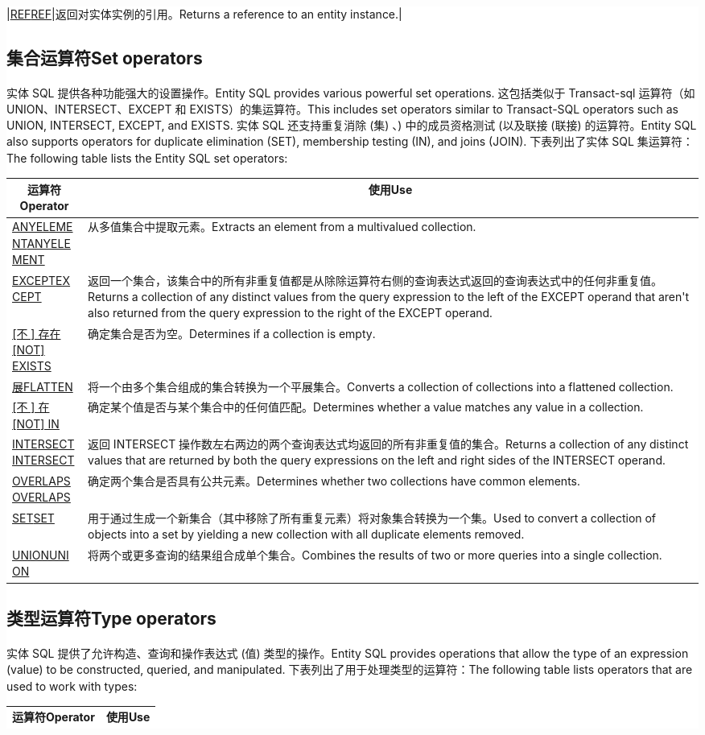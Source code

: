 |[<span data-ttu-id="ddb61-221">REF</span><span class="sxs-lookup"><span data-stu-id="ddb61-221">REF</span></span>](ref-entity-sql.md)|<span data-ttu-id="ddb61-222">返回对实体实例的引用。</span><span class="sxs-lookup"><span data-stu-id="ddb61-222">Returns a reference to an entity instance.</span></span>|

## <a name="set-operators"></a><span data-ttu-id="ddb61-223">集合运算符</span><span class="sxs-lookup"><span data-stu-id="ddb61-223">Set operators</span></span>

<span data-ttu-id="ddb61-224">实体 SQL 提供各种功能强大的设置操作。</span><span class="sxs-lookup"><span data-stu-id="ddb61-224">Entity SQL provides various powerful set operations.</span></span> <span data-ttu-id="ddb61-225">这包括类似于 Transact-sql 运算符（如 UNION、INTERSECT、EXCEPT 和 EXISTS）的集运算符。</span><span class="sxs-lookup"><span data-stu-id="ddb61-225">This includes set operators similar to Transact-SQL operators such as UNION, INTERSECT, EXCEPT, and EXISTS.</span></span> <span data-ttu-id="ddb61-226">实体 SQL 还支持重复消除 (集) 、) 中的成员资格测试 (以及联接 (联接) 的运算符。</span><span class="sxs-lookup"><span data-stu-id="ddb61-226">Entity SQL also supports operators for duplicate elimination (SET), membership testing (IN), and joins (JOIN).</span></span> <span data-ttu-id="ddb61-227">下表列出了实体 SQL 集运算符：</span><span class="sxs-lookup"><span data-stu-id="ddb61-227">The following table lists the Entity SQL set operators:</span></span>

|<span data-ttu-id="ddb61-228">运算符</span><span class="sxs-lookup"><span data-stu-id="ddb61-228">Operator</span></span>|<span data-ttu-id="ddb61-229">使用</span><span class="sxs-lookup"><span data-stu-id="ddb61-229">Use</span></span>|
|--------------|---------|
|[<span data-ttu-id="ddb61-230">ANYELEMENT</span><span class="sxs-lookup"><span data-stu-id="ddb61-230">ANYELEMENT</span></span>](anyelement-entity-sql.md)|<span data-ttu-id="ddb61-231">从多值集合中提取元素。</span><span class="sxs-lookup"><span data-stu-id="ddb61-231">Extracts an element from a multivalued collection.</span></span>|
|[<span data-ttu-id="ddb61-232">EXCEPT</span><span class="sxs-lookup"><span data-stu-id="ddb61-232">EXCEPT</span></span>](except-entity-sql.md)|<span data-ttu-id="ddb61-233">返回一个集合，该集合中的所有非重复值都是从除除运算符右侧的查询表达式返回的查询表达式中的任何非重复值。</span><span class="sxs-lookup"><span data-stu-id="ddb61-233">Returns a collection of any distinct values from the query expression to the left of the EXCEPT operand that aren't also returned from the query expression to the right of the EXCEPT operand.</span></span>|
|<span data-ttu-id="ddb61-234">[\[不 \] 存在](exists-entity-sql.md)</span><span class="sxs-lookup"><span data-stu-id="ddb61-234">[\[NOT\] EXISTS](exists-entity-sql.md)</span></span>|<span data-ttu-id="ddb61-235">确定集合是否为空。</span><span class="sxs-lookup"><span data-stu-id="ddb61-235">Determines if a collection is empty.</span></span>|
|[<span data-ttu-id="ddb61-236">展</span><span class="sxs-lookup"><span data-stu-id="ddb61-236">FLATTEN</span></span>](flatten-entity-sql.md)|<span data-ttu-id="ddb61-237">将一个由多个集合组成的集合转换为一个平展集合。</span><span class="sxs-lookup"><span data-stu-id="ddb61-237">Converts a collection of collections into a flattened collection.</span></span>|
|<span data-ttu-id="ddb61-238">[\[不 \] 在](in-entity-sql.md)</span><span class="sxs-lookup"><span data-stu-id="ddb61-238">[\[NOT\] IN](in-entity-sql.md)</span></span>|<span data-ttu-id="ddb61-239">确定某个值是否与某个集合中的任何值匹配。</span><span class="sxs-lookup"><span data-stu-id="ddb61-239">Determines whether a value matches any value in a collection.</span></span>|
|[<span data-ttu-id="ddb61-240">INTERSECT</span><span class="sxs-lookup"><span data-stu-id="ddb61-240">INTERSECT</span></span>](intersect-entity-sql.md)|<span data-ttu-id="ddb61-241">返回 INTERSECT 操作数左右两边的两个查询表达式均返回的所有非重复值的集合。</span><span class="sxs-lookup"><span data-stu-id="ddb61-241">Returns a collection of any distinct values that are returned by both the query expressions on the left and right sides of the INTERSECT operand.</span></span>|
|[<span data-ttu-id="ddb61-242">OVERLAPS</span><span class="sxs-lookup"><span data-stu-id="ddb61-242">OVERLAPS</span></span>](overlaps-entity-sql.md)|<span data-ttu-id="ddb61-243">确定两个集合是否具有公共元素。</span><span class="sxs-lookup"><span data-stu-id="ddb61-243">Determines whether two collections have common elements.</span></span>|
|[<span data-ttu-id="ddb61-244">SET</span><span class="sxs-lookup"><span data-stu-id="ddb61-244">SET</span></span>](set-entity-sql.md)|<span data-ttu-id="ddb61-245">用于通过生成一个新集合（其中移除了所有重复元素）将对象集合转换为一个集。</span><span class="sxs-lookup"><span data-stu-id="ddb61-245">Used to convert a collection of objects into a set by yielding a new collection with all duplicate elements removed.</span></span>|
|[<span data-ttu-id="ddb61-246">UNION</span><span class="sxs-lookup"><span data-stu-id="ddb61-246">UNION</span></span>](union-entity-sql.md)|<span data-ttu-id="ddb61-247">将两个或更多查询的结果组合成单个集合。</span><span class="sxs-lookup"><span data-stu-id="ddb61-247">Combines the results of two or more queries into a single collection.</span></span>|

## <a name="type-operators"></a><span data-ttu-id="ddb61-248">类型运算符</span><span class="sxs-lookup"><span data-stu-id="ddb61-248">Type operators</span></span>

<span data-ttu-id="ddb61-249">实体 SQL 提供了允许构造、查询和操作表达式 (值) 类型的操作。</span><span class="sxs-lookup"><span data-stu-id="ddb61-249">Entity SQL provides operations that allow the type of an expression (value) to be constructed, queried, and manipulated.</span></span> <span data-ttu-id="ddb61-250">下表列出了用于处理类型的运算符：</span><span class="sxs-lookup"><span data-stu-id="ddb61-250">The following table lists operators that are used to work with types:</span></span>

|<span data-ttu-id="ddb61-251">运算符</span><span class="sxs-lookup"><span data-stu-id="ddb61-251">Operator</span></span>|<span data-ttu-id="ddb61-252">使用</span><span class="sxs-lookup"><span data-stu-id="ddb61-252">Use</span></span>|
|--------------|---------|